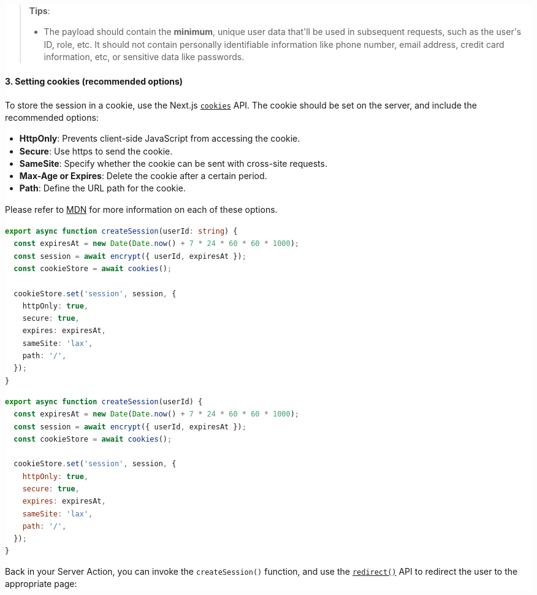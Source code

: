 > **Tips**:
>
> - The payload should contain the **minimum**, unique user data that'll be used in subsequent requests, such as the user's ID, role, etc. It should not contain personally identifiable information like phone number, email address, credit card information, etc, or sensitive data like passwords.

#### 3. Setting cookies (recommended options)

To store the session in a cookie, use the Next.js [`cookies`](/docs/app/api-reference/functions/cookies) API. The cookie should be set on the server, and include the recommended options:

- **HttpOnly**: Prevents client-side JavaScript from accessing the cookie.
- **Secure**: Use https to send the cookie.
- **SameSite**: Specify whether the cookie can be sent with cross-site requests.
- **Max-Age or Expires**: Delete the cookie after a certain period.
- **Path**: Define the URL path for the cookie.

Please refer to [MDN](https://developer.mozilla.org/en-US/docs/Web/HTTP/Cookies) for more information on each of these options.

```ts filename="app/lib/session.ts" switcher
export async function createSession(userId: string) {
  const expiresAt = new Date(Date.now() + 7 * 24 * 60 * 60 * 1000);
  const session = await encrypt({ userId, expiresAt });
  const cookieStore = await cookies();

  cookieStore.set('session', session, {
    httpOnly: true,
    secure: true,
    expires: expiresAt,
    sameSite: 'lax',
    path: '/',
  });
}
```

```js filename="app/lib/session.js" switcher
export async function createSession(userId) {
  const expiresAt = new Date(Date.now() + 7 * 24 * 60 * 60 * 1000);
  const session = await encrypt({ userId, expiresAt });
  const cookieStore = await cookies();

  cookieStore.set('session', session, {
    httpOnly: true,
    secure: true,
    expires: expiresAt,
    sameSite: 'lax',
    path: '/',
  });
}
```

Back in your Server Action, you can invoke the `createSession()` function, and use the [`redirect()`](/docs/app/guides/redirecting) API to redirect the user to the appropriate page:
